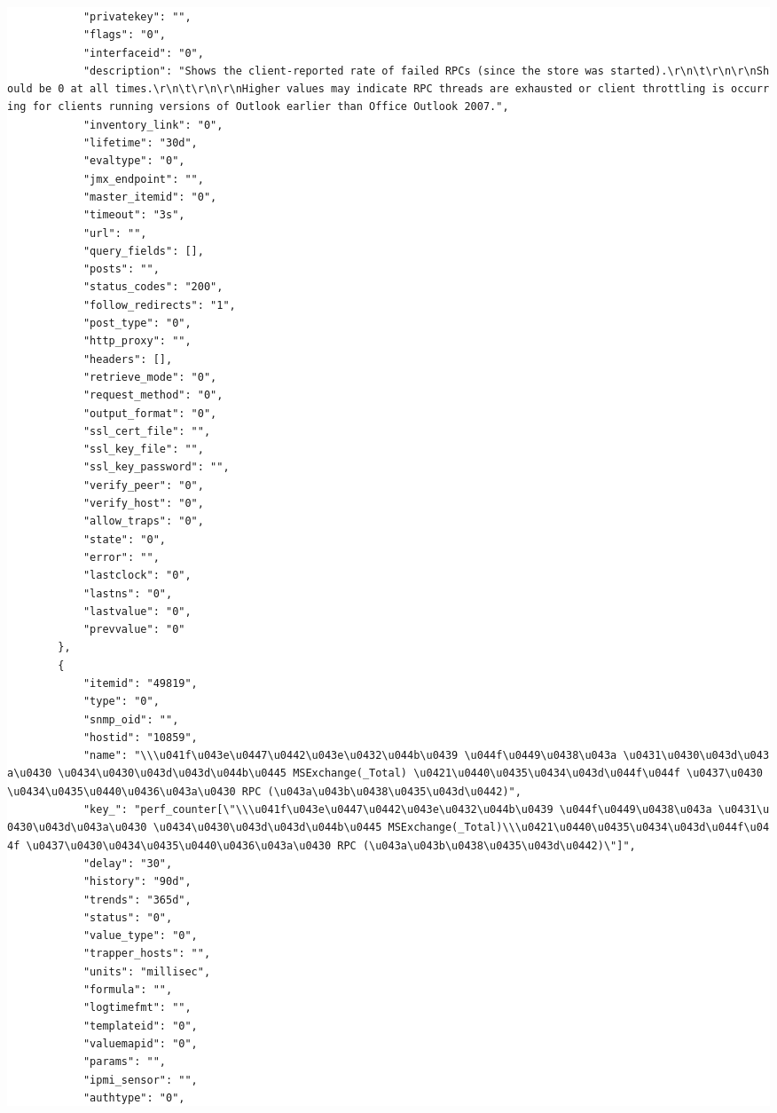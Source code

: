                 "privatekey": "",
                "flags": "0",
                "interfaceid": "0",
                "description": "Shows the client-reported rate of failed RPCs (since the store was started).\r\n\t\r\n\r\nShould be 0 at all times.\r\n\t\r\n\r\nHigher values may indicate RPC threads are exhausted or client throttling is occurring for clients running versions of Outlook earlier than Office Outlook 2007.",
                "inventory_link": "0",
                "lifetime": "30d",
                "evaltype": "0",
                "jmx_endpoint": "",
                "master_itemid": "0",
                "timeout": "3s",
                "url": "",
                "query_fields": [],
                "posts": "",
                "status_codes": "200",
                "follow_redirects": "1",
                "post_type": "0",
                "http_proxy": "",
                "headers": [],
                "retrieve_mode": "0",
                "request_method": "0",
                "output_format": "0",
                "ssl_cert_file": "",
                "ssl_key_file": "",
                "ssl_key_password": "",
                "verify_peer": "0",
                "verify_host": "0",
                "allow_traps": "0",
                "state": "0",
                "error": "",
                "lastclock": "0",
                "lastns": "0",
                "lastvalue": "0",
                "prevvalue": "0"
            },
            {
                "itemid": "49819",
                "type": "0",
                "snmp_oid": "",
                "hostid": "10859",
                "name": "\\\u041f\u043e\u0447\u0442\u043e\u0432\u044b\u0439 \u044f\u0449\u0438\u043a \u0431\u0430\u043d\u043a\u0430 \u0434\u0430\u043d\u043d\u044b\u0445 MSExchange(_Total) \u0421\u0440\u0435\u0434\u043d\u044f\u044f \u0437\u0430\u0434\u0435\u0440\u0436\u043a\u0430 RPC (\u043a\u043b\u0438\u0435\u043d\u0442)",
                "key_": "perf_counter[\"\\\u041f\u043e\u0447\u0442\u043e\u0432\u044b\u0439 \u044f\u0449\u0438\u043a \u0431\u0430\u043d\u043a\u0430 \u0434\u0430\u043d\u043d\u044b\u0445 MSExchange(_Total)\\\u0421\u0440\u0435\u0434\u043d\u044f\u044f \u0437\u0430\u0434\u0435\u0440\u0436\u043a\u0430 RPC (\u043a\u043b\u0438\u0435\u043d\u0442)\"]",
                "delay": "30",
                "history": "90d",
                "trends": "365d",
                "status": "0",
                "value_type": "0",
                "trapper_hosts": "",
                "units": "millisec",
                "formula": "",
                "logtimefmt": "",
                "templateid": "0",
                "valuemapid": "0",
                "params": "",
                "ipmi_sensor": "",
                "authtype": "0",
